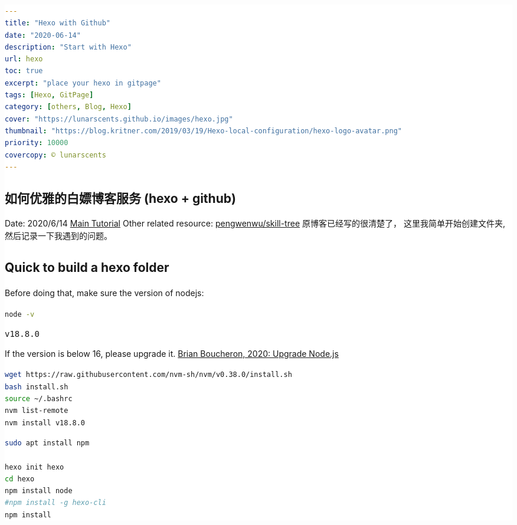 ```yaml
---
title: "Hexo with Github"
date: "2020-06-14"
description: "Start with Hexo"
url: hexo
toc: true
excerpt: "place your hexo in gitpage"
tags: [Hexo, GitPage]
category: [others, Blog, Hexo]
cover: "https://lunarscents.github.io/images/hexo.jpg"
thumbnail: "https://blog.kritner.com/2019/03/19/Hexo-local-configuration/hexo-logo-avatar.png"
priority: 10000
covercopy: © lunarscents
---
```



## 如何优雅的白嫖博客服务 (hexo + github)

Date: 2020/6/14
[Main Tutorial](https://blog.csdn.net/muzilanlan/article/details/81542917)
Other related resource: [pengwenwu/skill-tree](https://github.com/pengwenwu/skill-tree/blob/master/Hexo/hexo%20+%20github%E6%90%AD%E5%BB%BA%E4%B8%AA%E4%BA%BA%E5%8D%9A%E5%AE%A2%E6%95%99%E7%A8%8B.md)
原博客已经写的很清楚了， 这里我简单开始创建文件夹, 然后记录一下我遇到的问题。

## Quick to build a hexo folder
Before doing that, make sure the version of nodejs:
```bash
node -v
```
<pre>
v18.8.0
</pre>
If the version is below 16, please upgrade it.
[Brian Boucheron, 2020: Upgrade Node.js](https://www.digitalocean.com/community/tutorials/how-to-install-node-js-on-ubuntu-20-04)
```bash
wget https://raw.githubusercontent.com/nvm-sh/nvm/v0.38.0/install.sh
bash install.sh
source ~/.bashrc
nvm list-remote
nvm install v18.8.0
```

```bash
sudo apt install npm

hexo init hexo
cd hexo
npm install node
#npm install -g hexo-cli
npm install
```
